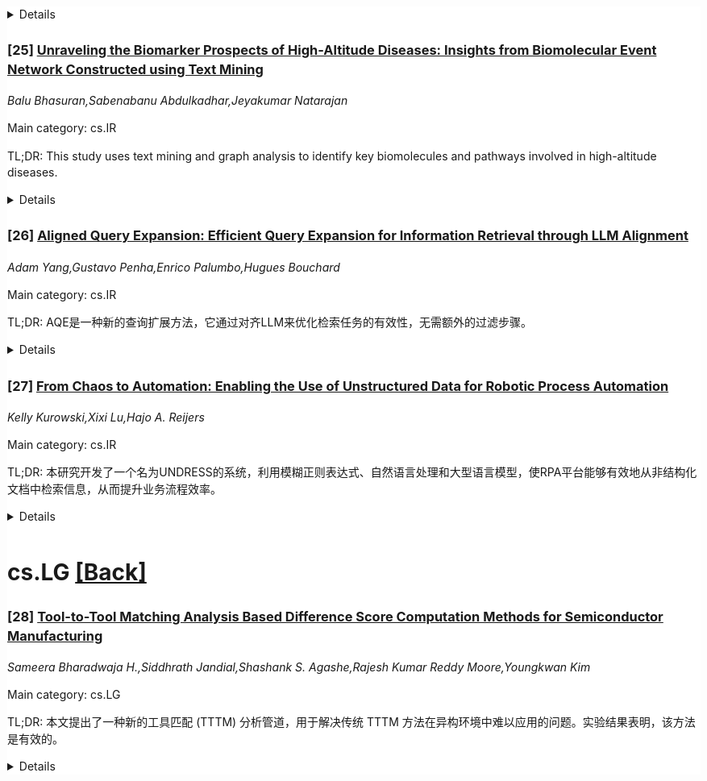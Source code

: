 
<details><summary>Details</summary></details>


### [25] [Unraveling the Biomarker Prospects of High-Altitude Diseases: Insights from Biomolecular Event Network Constructed using Text Mining](https://arxiv.org/abs/2507.10953)
*Balu Bhasuran,Sabenabanu Abdulkadhar,Jeyakumar Natarajan*

Main category: cs.IR

TL;DR: This study uses text mining and graph analysis to identify key biomolecules and pathways involved in high-altitude diseases.


<details><summary>Details</summary></details>


### [26] [Aligned Query Expansion: Efficient Query Expansion for Information Retrieval through LLM Alignment](https://arxiv.org/abs/2507.11042)
*Adam Yang,Gustavo Penha,Enrico Palumbo,Hugues Bouchard*

Main category: cs.IR

TL;DR: AQE是一种新的查询扩展方法，它通过对齐LLM来优化检索任务的有效性，无需额外的过滤步骤。


<details><summary>Details</summary></details>


### [27] [From Chaos to Automation: Enabling the Use of Unstructured Data for Robotic Process Automation](https://arxiv.org/abs/2507.11364)
*Kelly Kurowski,Xixi Lu,Hajo A. Reijers*

Main category: cs.IR

TL;DR: 本研究开发了一个名为UNDRESS的系统，利用模糊正则表达式、自然语言处理和大型语言模型，使RPA平台能够有效地从非结构化文档中检索信息，从而提升业务流程效率。


<details><summary>Details</summary></details>


<div id='cs.LG'></div>

# cs.LG [[Back]](#toc)

### [28] [Tool-to-Tool Matching Analysis Based Difference Score Computation Methods for Semiconductor Manufacturing](https://arxiv.org/abs/2507.10564)
*Sameera Bharadwaja H.,Siddhrath Jandial,Shashank S. Agashe,Rajesh Kumar Reddy Moore,Youngkwan Kim*

Main category: cs.LG

TL;DR: 本文提出了一种新的工具匹配 (TTTM) 分析管道，用于解决传统 TTTM 方法在异构环境中难以应用的问题。实验结果表明，该方法是有效的。


<details><summary>Details</summary></details>
